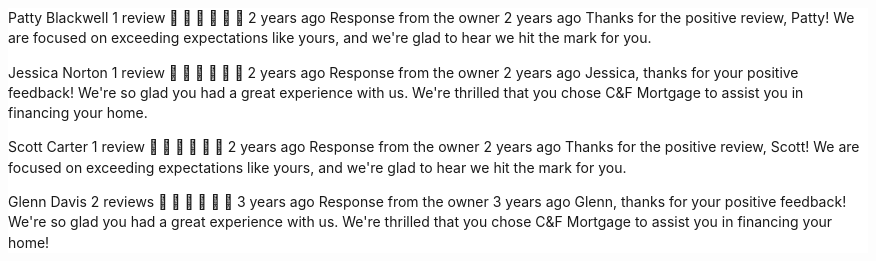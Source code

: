 Patty Blackwell
1 review






2 years ago
Response from the owner 2 years ago
Thanks for the positive review, Patty! We are focused on exceeding expectations like yours, and we're glad to hear we hit the mark for you.


Jessica Norton
1 review






2 years ago
Response from the owner 2 years ago
Jessica, thanks for your positive feedback! We're so glad you had a great experience with us. We're thrilled that you chose C&F Mortgage to assist you in financing your home.


Scott Carter
1 review






2 years ago
Response from the owner 2 years ago
Thanks for the positive review, Scott! We are focused on exceeding expectations like yours, and we're glad to hear we hit the mark for you.


Glenn Davis
2 reviews






3 years ago
Response from the owner 3 years ago
Glenn, thanks for your positive feedback! We're so glad you had a great experience with us. We're thrilled that you chose C&F Mortgage to assist you in financing your home!
